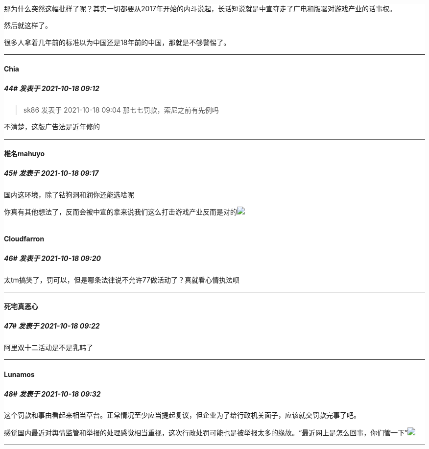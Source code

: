 那为什么突然这幅批样了呢？其实一切都要从2017年开始的内斗说起，长话短说就是中宣夺走了广电和版署对游戏产业的话事权。

然后就这样了。

很多人拿着几年前的标准以为中国还是18年前的中国，那就是不够警惕了。


*****

####  Chia  
##### 44#       发表于 2021-10-18 09:12


<blockquote>sk86 发表于 2021-10-18 09:04
那七七罚款，索尼之前有先例吗</blockquote>
不清楚，这版广告法是近年修的


*****

####  椎名mahuyo  
##### 45#       发表于 2021-10-18 09:17


国内这环境，除了钻狗洞和润你还能选啥呢

你真有其他想法了，反而会被中宣的拿来说我们这么打击游戏产业反而是对的<img src="https://static.saraba1st.com/image/smiley/face2017/067.png" referrerpolicy="no-referrer">


*****

####  Cloudfarron  
##### 46#       发表于 2021-10-18 09:20


太tm搞笑了，罚可以，但是哪条法律说不允许77做活动了？真就看心情执法呗


*****

####  死宅真恶心  
##### 47#       发表于 2021-10-18 09:22


阿里双十二活动是不是乳韩了


*****

####  Lunamos  
##### 48#       发表于 2021-10-18 09:32


这个罚款和事由看起来相当草台。正常情况至少应当提起复议，但企业为了给行政机关面子，应该就交罚款完事了吧。


感觉国内最近对舆情监管和举报的处理感觉相当重视，这次行政处罚可能也是被举报太多的缘故。“最近网上是怎么回事，你们管一下”<img src="https://static.saraba1st.com/image/smiley/face2017/009.gif" referrerpolicy="no-referrer">


*****
